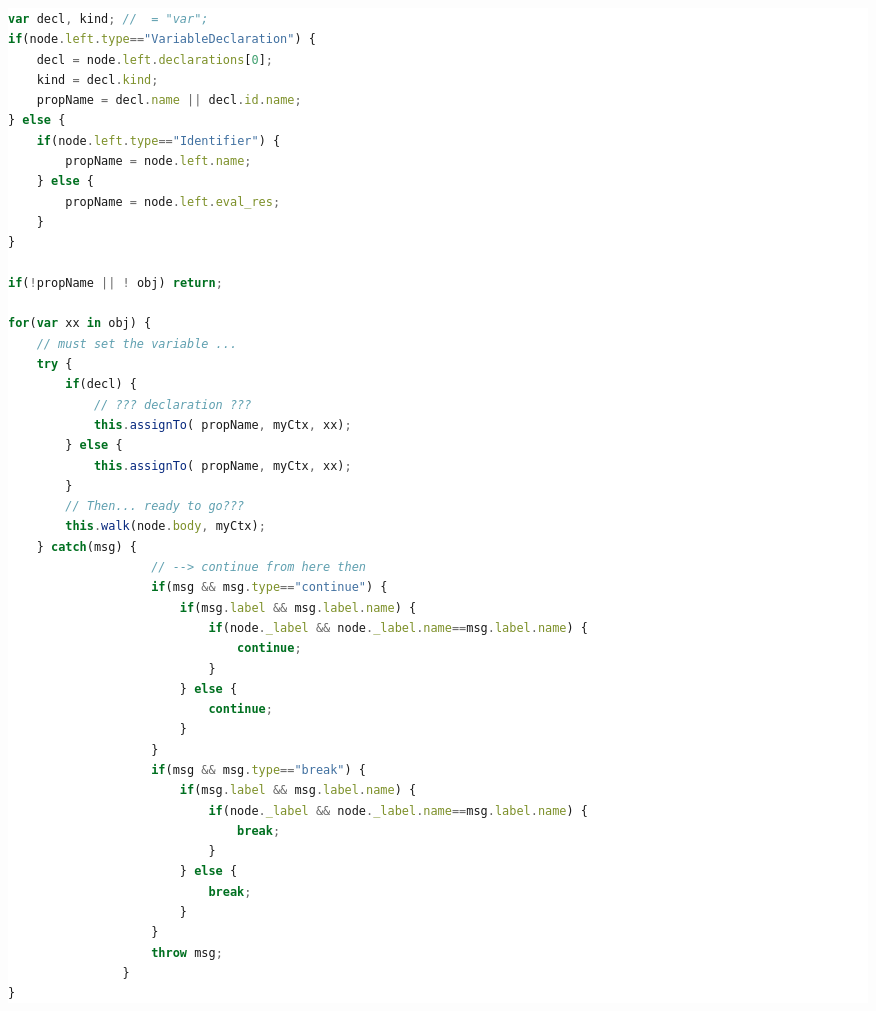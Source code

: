 ```javascript
var decl, kind; //  = "var";
if(node.left.type=="VariableDeclaration") {
    decl = node.left.declarations[0];
    kind = decl.kind;
    propName = decl.name || decl.id.name;
} else {
    if(node.left.type=="Identifier") {
        propName = node.left.name;
    } else {
        propName = node.left.eval_res;
    }
}

if(!propName || ! obj) return;

for(var xx in obj) {
    // must set the variable ...
    try {
        if(decl) {
            // ??? declaration ??? 
            this.assignTo( propName, myCtx, xx);
        } else {
            this.assignTo( propName, myCtx, xx);
        }
        // Then... ready to go???
        this.walk(node.body, myCtx);
    } catch(msg) {
                    // --> continue from here then
                    if(msg && msg.type=="continue") {
                        if(msg.label && msg.label.name) {
                            if(node._label && node._label.name==msg.label.name) {
                                continue;
                            }
                        } else {
                            continue;
                        }
                    }
                    if(msg && msg.type=="break") {
                        if(msg.label && msg.label.name) {
                            if(node._label && node._label.name==msg.label.name) {
                                break;
                            }
                        } else {
                            break;
                        }
                    }
                    throw msg;
                }      
}

```
